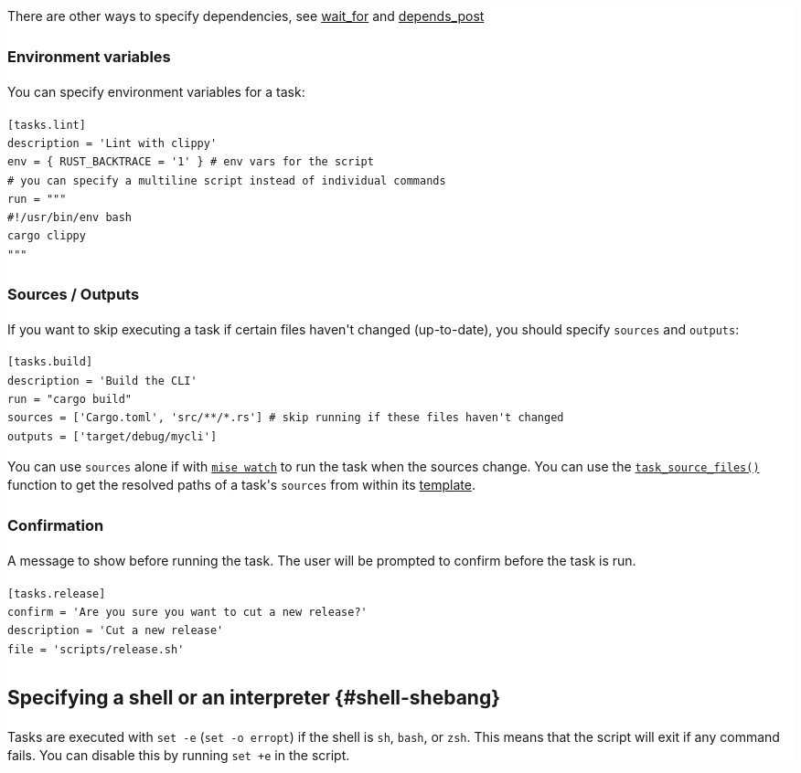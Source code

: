 There are other ways to specify dependencies, see [wait_for](/tasks/task-configuration.html#wait-for) and [depends_post](/tasks/task-configuration.html#depends-post)

### Environment variables

You can specify environment variables for a task:

```mise-toml
[tasks.lint]
description = 'Lint with clippy'
env = { RUST_BACKTRACE = '1' } # env vars for the script
# you can specify a multiline script instead of individual commands
run = """
#!/usr/bin/env bash
cargo clippy
"""
```

### Sources / Outputs

If you want to skip executing a task if certain files haven't changed (up-to-date), you should specify `sources` and `outputs`:

```mise-toml
[tasks.build]
description = 'Build the CLI'
run = "cargo build"
sources = ['Cargo.toml', 'src/**/*.rs'] # skip running if these files haven't changed
outputs = ['target/debug/mycli']
```

You can use `sources` alone if with [`mise watch`](/cli/watch.html) to run the task when the sources change.
You can use the [`task_source_files()`](../templates.md#task-source-files) function to get the resolved paths of a task's `sources` from within
its [template](../templates.md).

### Confirmation

A message to show before running the task. The user will be prompted to confirm before the task is run.

```mise-toml
[tasks.release]
confirm = 'Are you sure you want to cut a new release?'
description = 'Cut a new release'
file = 'scripts/release.sh'
```

## Specifying a shell or an interpreter {#shell-shebang}

Tasks are executed with `set -e` (`set -o erropt`) if the shell is `sh`, `bash`, or `zsh`. This means that the script
will exit if any command fails. You can disable this by running `set +e` in the script.
